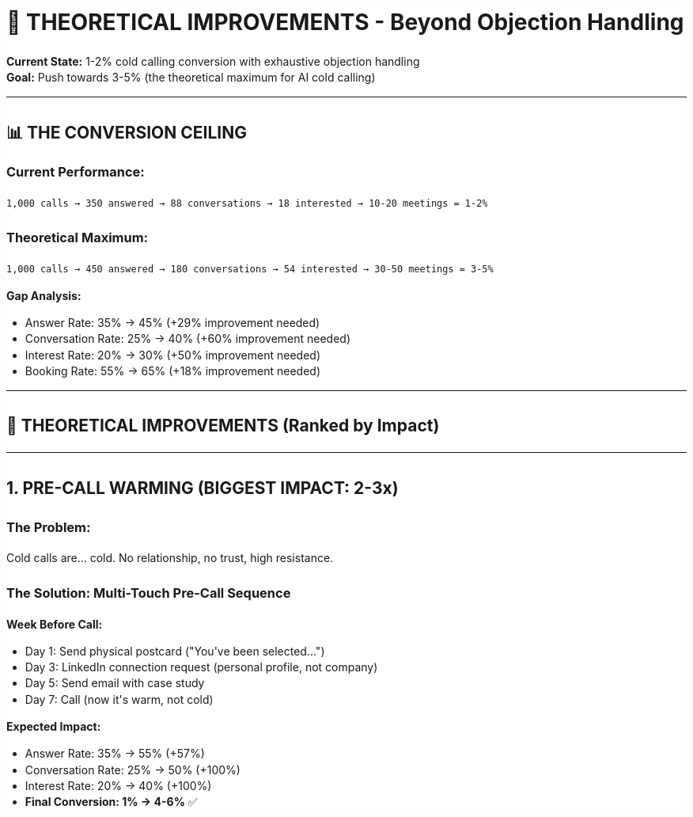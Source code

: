 # 🚀 THEORETICAL IMPROVEMENTS - Beyond Objection Handling

**Current State:** 1-2% cold calling conversion with exhaustive objection handling  
**Goal:** Push towards 3-5% (the theoretical maximum for AI cold calling)

---

## 📊 **THE CONVERSION CEILING**

### **Current Performance:**
```
1,000 calls → 350 answered → 88 conversations → 18 interested → 10-20 meetings = 1-2%
```

### **Theoretical Maximum:**
```
1,000 calls → 450 answered → 180 conversations → 54 interested → 30-50 meetings = 3-5%
```

**Gap Analysis:**
- Answer Rate: 35% → 45% (+29% improvement needed)
- Conversation Rate: 25% → 40% (+60% improvement needed)
- Interest Rate: 20% → 30% (+50% improvement needed)
- Booking Rate: 55% → 65% (+18% improvement needed)

---

## 🎯 **THEORETICAL IMPROVEMENTS (Ranked by Impact)**

---

## **1. PRE-CALL WARMING (BIGGEST IMPACT: 2-3x)**

### **The Problem:**
Cold calls are... cold. No relationship, no trust, high resistance.

### **The Solution: Multi-Touch Pre-Call Sequence**

**Week Before Call:**
- Day 1: Send physical postcard ("You've been selected...")
- Day 3: LinkedIn connection request (personal profile, not company)
- Day 5: Send email with case study
- Day 7: Call (now it's warm, not cold)

**Expected Impact:**
- Answer Rate: 35% → 55% (+57%)
- Conversation Rate: 25% → 50% (+100%)
- Interest Rate: 20% → 40% (+100%)
- **Final Conversion: 1% → 4-6%** ✅

